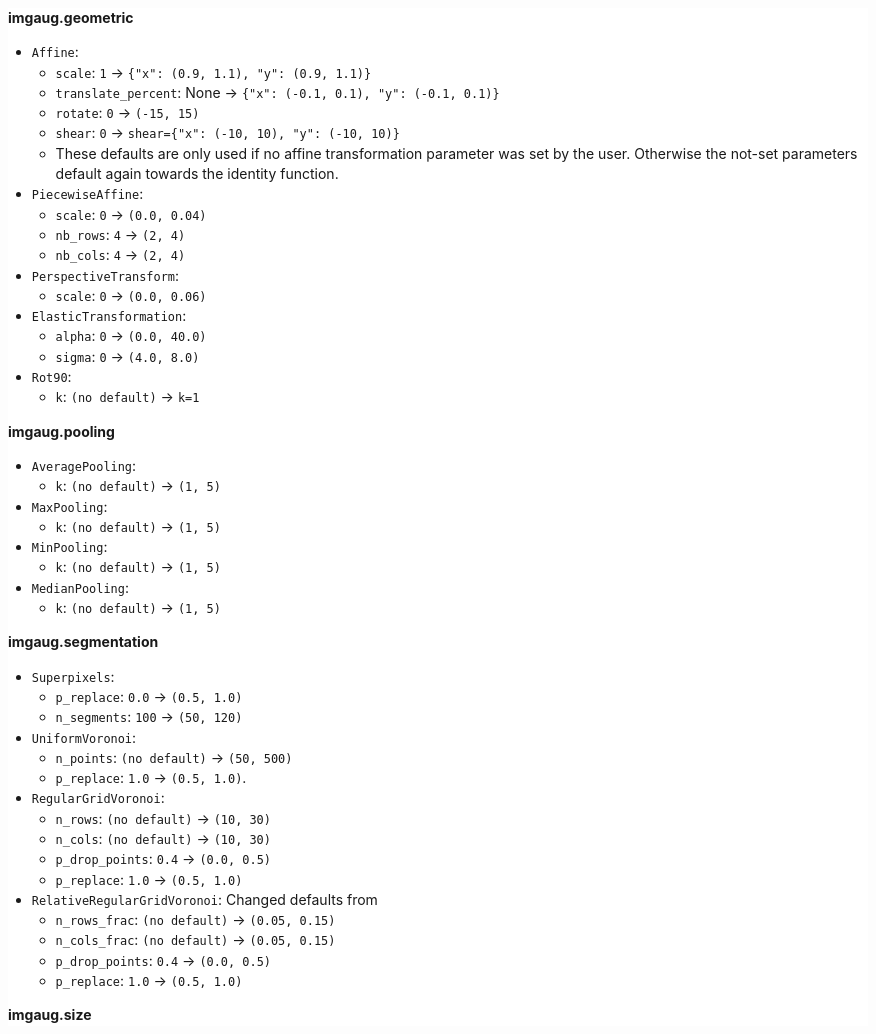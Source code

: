 **imgaug.geometric**

  * `Affine`:
    * `scale`: `1` -> `{"x": (0.9, 1.1), "y": (0.9, 1.1)}`
    * `translate_percent`: None -> `{"x": (-0.1, 0.1), "y": (-0.1, 0.1)}`
    * `rotate`: `0` -> `(-15, 15)`
    * `shear`: `0` -> `shear={"x": (-10, 10), "y": (-10, 10)}`
    * These defaults are only used if no affine transformation
      parameter was set by the user. Otherwise the not-set
      parameters default again towards the identity function.
  * `PiecewiseAffine`:
    * `scale`: `0` -> `(0.0, 0.04)`
    * `nb_rows`: `4` -> `(2, 4)`
    * `nb_cols`: `4` -> `(2, 4)`
  * `PerspectiveTransform`:
    * `scale`: `0` -> `(0.0, 0.06)`
  * `ElasticTransformation`:
    * `alpha`: `0` -> `(0.0, 40.0)`
    * `sigma`: `0` -> `(4.0, 8.0)`
  * `Rot90`:
    * `k`: `(no default)` -> `k=1`

**imgaug.pooling**

  * `AveragePooling`:
    * `k`: `(no default)` -> `(1, 5)`
  * `MaxPooling`:
    * `k`: `(no default)` -> `(1, 5)`
  * `MinPooling`:
    * `k`: `(no default)` -> `(1, 5)`
  * `MedianPooling`:
    * `k`: `(no default)` -> `(1, 5)`

**imgaug.segmentation**
 
  * `Superpixels`:
    * `p_replace`: `0.0` -> `(0.5, 1.0)`
    * `n_segments`: `100` -> `(50, 120)`
  * `UniformVoronoi`:
    * `n_points`: `(no default)` -> `(50, 500)`
    * `p_replace`: `1.0` -> `(0.5, 1.0)`.
  * `RegularGridVoronoi`:
    * `n_rows`: `(no default)` -> `(10, 30)`
    * `n_cols`: `(no default)` -> `(10, 30)`
    * `p_drop_points`: `0.4` -> `(0.0, 0.5)`
    * `p_replace`: `1.0` -> `(0.5, 1.0)`
  * `RelativeRegularGridVoronoi`: Changed defaults from
    * `n_rows_frac`: `(no default)` -> `(0.05, 0.15)`
    * `n_cols_frac`: `(no default)` -> `(0.05, 0.15)`
    * `p_drop_points`: `0.4` -> `(0.0, 0.5)`
    * `p_replace`: `1.0` -> `(0.5, 1.0)`

**imgaug.size**

